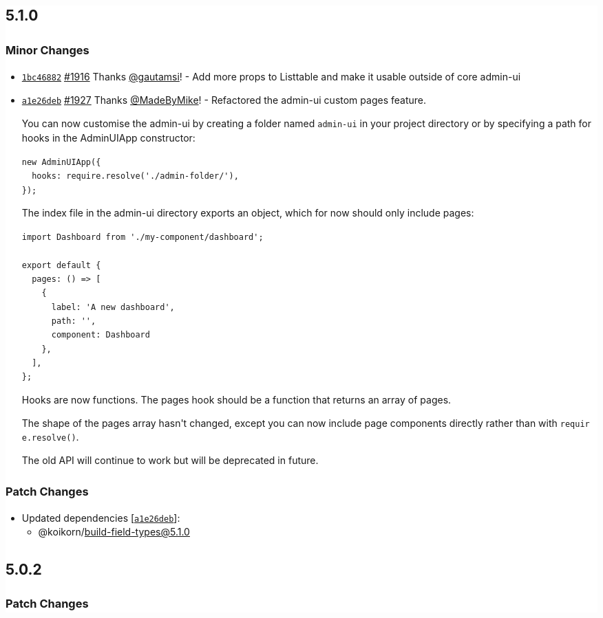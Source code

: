 ## 5.1.0

### Minor Changes

- [`1bc46882`](https://github.com/lorenhaim/keystone/commit/1bc46882c1768a1ac098e7219becbdfacdf8dd33) [#1916](https://github.com/lorenhaim/keystone/pull/1916) Thanks [@gautamsi](https://github.com/gautamsi)! - Add more props to Listtable and make it usable outside of core admin-ui

* [`a1e26deb`](https://github.com/lorenhaim/keystone/commit/a1e26deb45d8c53e5d18b06c6573f66c4375b68c) [#1927](https://github.com/lorenhaim/keystone/pull/1927) Thanks [@MadeByMike](https://github.com/MadeByMike)! - Refactored the admin-ui custom pages feature.

  You can now customise the admin-ui by creating a folder named `admin-ui` in your project directory or by specifying a path for hooks in the AdminUIApp constructor:

  ```
  new AdminUIApp({
    hooks: require.resolve('./admin-folder/'),
  });
  ```

  The index file in the admin-ui directory exports an object, which for now should only include pages:

  ```
  import Dashboard from './my-component/dashboard';

  export default {
    pages: () => [
      {
        label: 'A new dashboard',
        path: '',
        component: Dashboard
      },
    ],
  };
  ```

  Hooks are now functions. The pages hook should be a function that returns an array of pages.

  The shape of the pages array hasn't changed, except you can now include page components directly rather than with `require.resolve()`.

  The old API will continue to work but will be deprecated in future.

### Patch Changes

- Updated dependencies [[`a1e26deb`](https://github.com/lorenhaim/keystone/commit/a1e26deb45d8c53e5d18b06c6573f66c4375b68c)]:
  - @koikorn/build-field-types@5.1.0

## 5.0.2

### Patch Changes
